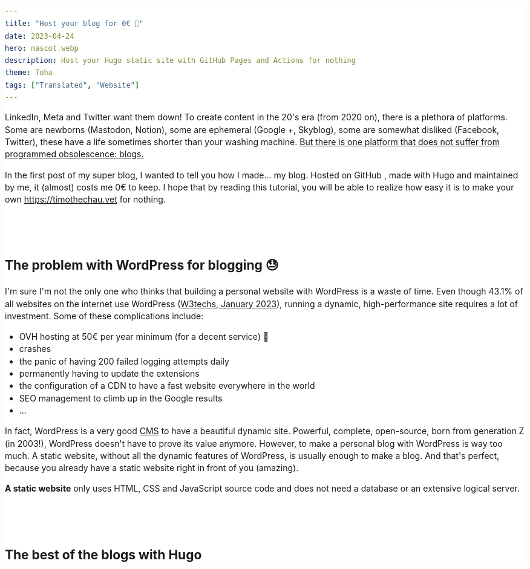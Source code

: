 ```yaml
---
title: "Host your blog for 0€ 💸"
date: 2023-04-24
hero: mascot.webp
description: Host your Hugo static site with GitHub Pages and Actions for nothing
theme: Toha
tags: ["Translated", "Website"]
---
```


LinkedIn, Meta and Twitter want them down! To create content in the 20's era (from 2020 on), there is a plethora of platforms. Some are newborns (Mastodon, Notion), some are ephemeral (Google +, Skyblog), some are somewhat disliked (Facebook, Twitter), these have a life sometimes shorter than your washing machine. <u>But there is one platform that does not suffer from programmed obsolescence: blogs.</u>

In the first post of my super blog, I wanted to tell you how I made... my blog. Hosted on GitHub <i class="fa-brands fa-github"></i>, made with Hugo and maintained by me, it (almost) costs me 0€ to keep. I hope that by reading this tutorial, you will be able to realize how easy it is to make your own https://timothechau.vet for nothing.

</br>
</br>

## The problem with WordPress for blogging 😓

I'm sure I'm not the only one who thinks that building a personal website with WordPress is a waste of time. Even though 43.1% of all websites on the internet use WordPress ([W3techs, January 2023](https://w3techs.com/technologies/details/cm-wordpress)), running a dynamic, high-performance site requires a lot of investment. Some of these complications include:
- OVH hosting at 50€ per year minimum (for a decent service) 💸
- crashes 
- the panic of having 200 failed logging attempts daily
- permanently having to update the extensions
- the configuration of a CDN to have a fast website everywhere in the world
- SEO management to climb up in the Google results
- ...

In fact, WordPress is a very good [CMS](https://en.wikipedia.org/wiki/Content_management_system) to have a beautiful dynamic site. Powerful, complete, open-source, born from generation Z (in 2003!), WordPress doesn't have to prove its value anymore. However, to make a personal blog with WordPress is way too much. A static website, without all the dynamic features of WordPress, is usually enough to make a blog. And that's perfect, because you already have a static website right in front of you (amazing).

**A static website** only uses HTML, CSS and JavaScript source code and does not need a database or an extensive logical server.

</br>
</br>

## The best of the blogs with Hugo
